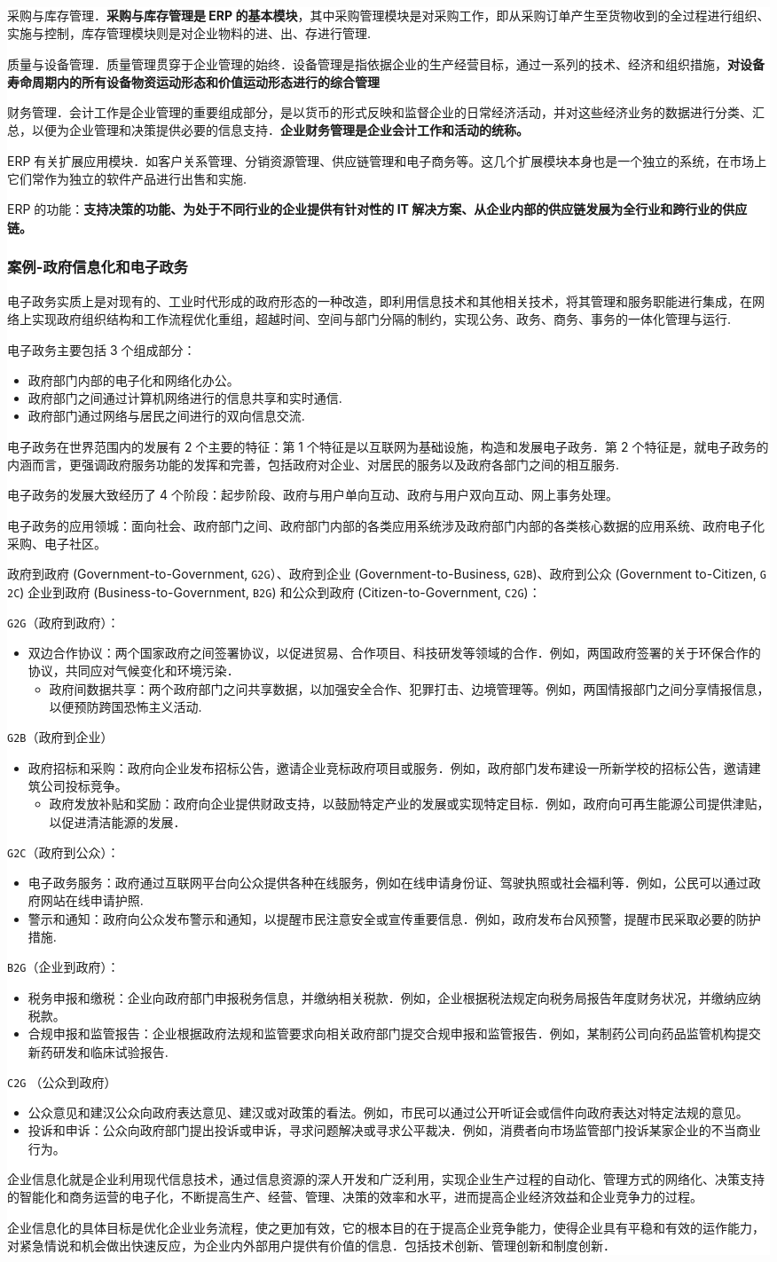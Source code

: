 采购与库存管理．**采购与库存管理是 ERP 的基本模块**，其中采购管理模块是对采购工作，即从采购订单产生至货物收到的全过程进行组织、实施与控制，库存管理模块则是对企业物料的进、出、存进行管理.

质量与设备管理．质量管理贯穿于企业管理的始终．设备管理是指依据企业的生产经营目标，通过一系列的技术、经济和组织措施，**对设备寿命周期内的所有设备物资运动形态和价值运动形态进行的综合管理**

财务管理．会计工作是企业管理的重要组成部分，是以货币的形式反映和监督企业的日常经济活动，并对这些经济业务的数据进行分类、汇总，以便为企业管理和决策提供必要的信息支持．**企业财务管理是企业会计工作和活动的统称。**

ERP 有关扩展应用模块．如客户关系管理、分销资源管理、供应链管理和电子商务等。这几个扩展模块本身也是一个独立的系统，在市场上它们常作为独立的软件产品进行出售和实施.

ERP 的功能：**支持决策的功能、为处于不同行业的企业提供有针对性的 IT 解决方案、从企业内部的供应链发展为全行业和跨行业的供应链。**

### 案例-政府信息化和电子政务

电子政务实质上是对现有的、工业时代形成的政府形态的一种改造，即利用信息技术和其他相关技术，将其管理和服务职能进行集成，在网络上实现政府组织结构和工作流程优化重组，超越时间、空间与部门分隔的制约，实现公务、政务、商务、事务的一体化管理与运行.

电子政务主要包括 3 个组成部分：
- 政府部门内部的电子化和网络化办公。
- 政府部门之间通过计算机网络进行的信息共享和实时通信.
- 政府部门通过网络与居民之间进行的双向信息交流.

电子政务在世界范围内的发展有 2 个主要的特征：第 1 个特征是以互联网为基础设施，构造和发展电子政务．第 2 个特征是，就电子政务的内涵而言，更强调政府服务功能的发挥和完善，包括政府对企业、对居民的服务以及政府各部门之间的相互服务.

电子政务的发展大致经历了 4 个阶段：起步阶段、政府与用户单向互动、政府与用户双向互动、网上事务处理。

电子政务的应用领城：面向社会、政府部门之间、政府部门内部的各类应用系统涉及政府部门内部的各类核心数据的应用系统、政府电子化采购、电子社区。


政府到政府 (Government-to-Government, `G2G`）、政府到企业 (Government-to-Business, `G2B`)、政府到公众 (Government to-Citizen, `G2C`)
企业到政府 (Business-to-Government, `B2G`) 和公众到政府 (Citizen-to-Government, `C2G`)：

`G2G`（政府到政府）：
- 双边合作协议：两个国家政府之间签署协议，以促进贸易、合作项目、科技研发等领域的合作．例如，两国政府签署的关于环保合作的协议，共同应对气候变化和环境污染．
	- 政府间数据共享：两个政府部门之问共享数据，以加强安全合作、犯罪打击、边境管理等。例如，两国情报部门之间分享情报信息，以便预防跨国恐怖主义活动.

`G2B`（政府到企业）
- 政府招标和采购：政府向企业发布招标公告，邀请企业竞标政府项目或服务．例如，政府部门发布建设一所新学校的招标公告，邀请建筑公司投标竞争。
	- 政府发放补贴和奖励：政府向企业提供财政支持，以鼓励特定产业的发展或实现特定目标．例如，政府向可再生能源公司提供津贴，以促进清洁能源的发展．

`G2C`（政府到公众）：
- 电子政务服务：政府通过互联网平台向公众提供各种在线服务，例如在线申请身份证、驾驶执照或社会福利等．例如，公民可以通过政府网站在线申请护照.
- 警示和通知：政府向公众发布警示和通知，以提醒市民注意安全或宣传重要信息．例如，政府发布台风预警，提醒市民采取必要的防护措施.

`B2G`（企业到政府）：
- 税务申报和缴税：企业向政府部门申报税务信息，并缴纳相关税款．例如，企业根据税法规定向税务局报告年度财务状况，并缴纳应纳税款。
- 合规申报和监管报告：企业根据政府法规和监管要求向相关政府部门提交合规申报和监管报告．例如，某制药公司向药品监管机构提交新药研发和临床试验报告.

`C2G` （公众到政府）
- 公众意见和建汉公众向政府表达意见、建汉或对政策的看法。例如，市民可以通过公开听证会或信件向政府表达对特定法规的意见。
- 投诉和申诉：公众向政府部门提出投诉或申诉，寻求问题解决或寻求公平裁决．例如，消费者向市场监管部门投诉某家企业的不当商业行为。

企业信息化就是企业利用现代信息技术，通过信息资源的深人开发和广泛利用，实现企业生产过程的自动化、管理方式的网络化、决策支持的智能化和商务运营的电子化，不断提高生产、经营、管理、决策的效率和水平，进而提高企业经济效益和企业竞争力的过程。

企业信息化的具体目标是优化企业业务流程，使之更加有效，它的根本目的在于提高企业竞争能力，使得企业具有平稳和有效的运作能力，对紧急情说和机会做出快速反应，为企业内外部用户提供有价值的信息．包括技术创新、管理创新和制度创新．
